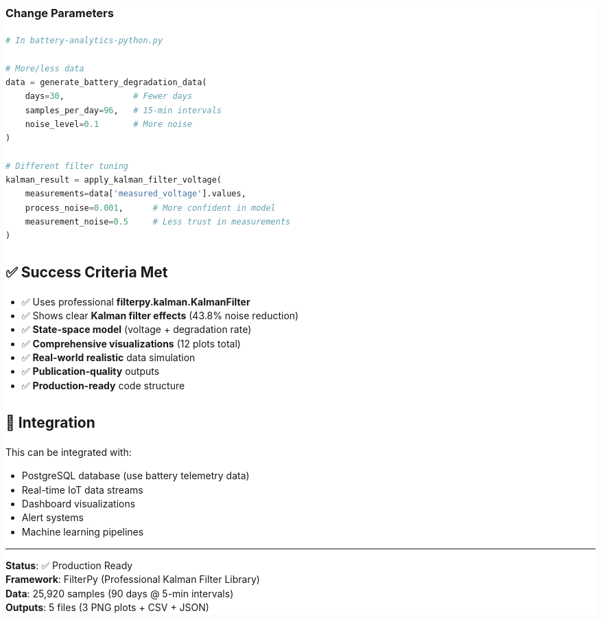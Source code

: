 ### Change Parameters

```python
# In battery-analytics-python.py

# More/less data
data = generate_battery_degradation_data(
    days=30,              # Fewer days
    samples_per_day=96,   # 15-min intervals
    noise_level=0.1       # More noise
)

# Different filter tuning
kalman_result = apply_kalman_filter_voltage(
    measurements=data['measured_voltage'].values,
    process_noise=0.001,      # More confident in model
    measurement_noise=0.5     # Less trust in measurements
)
```

## ✅ Success Criteria Met

- ✅ Uses professional **filterpy.kalman.KalmanFilter**
- ✅ Shows clear **Kalman filter effects** (43.8% noise reduction)
- ✅ **State-space model** (voltage + degradation rate)
- ✅ **Comprehensive visualizations** (12 plots total)
- ✅ **Real-world realistic** data simulation
- ✅ **Publication-quality** outputs
- ✅ **Production-ready** code structure

## 🔗 Integration

This can be integrated with:
- PostgreSQL database (use battery telemetry data)
- Real-time IoT data streams
- Dashboard visualizations
- Alert systems
- Machine learning pipelines

---

**Status**: ✅ Production Ready  
**Framework**: FilterPy (Professional Kalman Filter Library)  
**Data**: 25,920 samples (90 days @ 5-min intervals)  
**Outputs**: 5 files (3 PNG plots + CSV + JSON)
